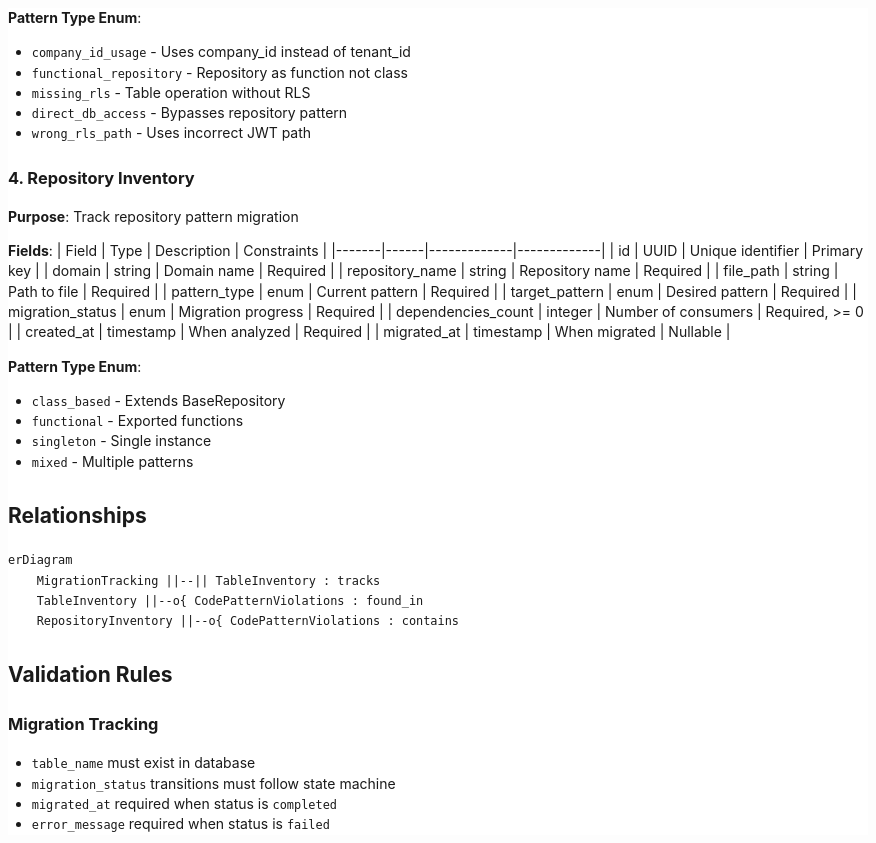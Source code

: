 **Pattern Type Enum**:
- `company_id_usage` - Uses company_id instead of tenant_id
- `functional_repository` - Repository as function not class
- `missing_rls` - Table operation without RLS
- `direct_db_access` - Bypasses repository pattern
- `wrong_rls_path` - Uses incorrect JWT path

### 4. Repository Inventory

**Purpose**: Track repository pattern migration

**Fields**:
| Field | Type | Description | Constraints |
|-------|------|-------------|-------------|
| id | UUID | Unique identifier | Primary key |
| domain | string | Domain name | Required |
| repository_name | string | Repository name | Required |
| file_path | string | Path to file | Required |
| pattern_type | enum | Current pattern | Required |
| target_pattern | enum | Desired pattern | Required |
| migration_status | enum | Migration progress | Required |
| dependencies_count | integer | Number of consumers | Required, >= 0 |
| created_at | timestamp | When analyzed | Required |
| migrated_at | timestamp | When migrated | Nullable |

**Pattern Type Enum**:
- `class_based` - Extends BaseRepository
- `functional` - Exported functions
- `singleton` - Single instance
- `mixed` - Multiple patterns

## Relationships

```mermaid
erDiagram
    MigrationTracking ||--|| TableInventory : tracks
    TableInventory ||--o{ CodePatternViolations : found_in
    RepositoryInventory ||--o{ CodePatternViolations : contains
```

## Validation Rules

### Migration Tracking
- `table_name` must exist in database
- `migration_status` transitions must follow state machine
- `migrated_at` required when status is `completed`
- `error_message` required when status is `failed`
